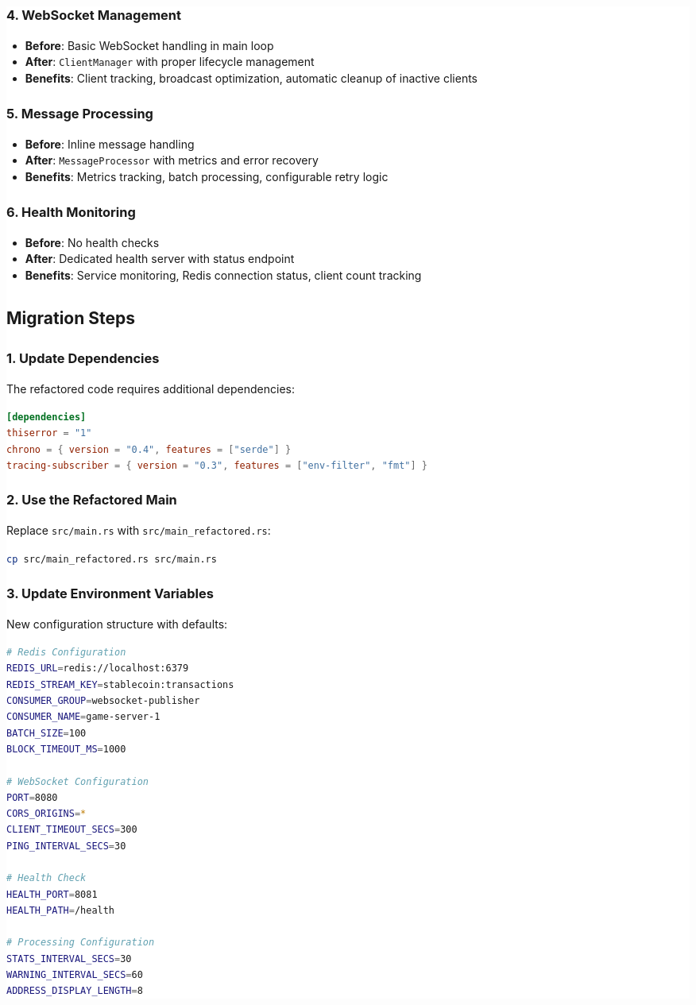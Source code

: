### 4. WebSocket Management
- **Before**: Basic WebSocket handling in main loop
- **After**: `ClientManager` with proper lifecycle management
- **Benefits**: Client tracking, broadcast optimization, automatic cleanup of inactive clients

### 5. Message Processing
- **Before**: Inline message handling
- **After**: `MessageProcessor` with metrics and error recovery
- **Benefits**: Metrics tracking, batch processing, configurable retry logic

### 6. Health Monitoring
- **Before**: No health checks
- **After**: Dedicated health server with status endpoint
- **Benefits**: Service monitoring, Redis connection status, client count tracking

## Migration Steps

### 1. Update Dependencies
The refactored code requires additional dependencies:
```toml
[dependencies]
thiserror = "1"
chrono = { version = "0.4", features = ["serde"] }
tracing-subscriber = { version = "0.3", features = ["env-filter", "fmt"] }
```

### 2. Use the Refactored Main
Replace `src/main.rs` with `src/main_refactored.rs`:
```bash
cp src/main_refactored.rs src/main.rs
```

### 3. Update Environment Variables
New configuration structure with defaults:
```bash
# Redis Configuration
REDIS_URL=redis://localhost:6379
REDIS_STREAM_KEY=stablecoin:transactions
CONSUMER_GROUP=websocket-publisher
CONSUMER_NAME=game-server-1
BATCH_SIZE=100
BLOCK_TIMEOUT_MS=1000

# WebSocket Configuration
PORT=8080
CORS_ORIGINS=*
CLIENT_TIMEOUT_SECS=300
PING_INTERVAL_SECS=30

# Health Check
HEALTH_PORT=8081
HEALTH_PATH=/health

# Processing Configuration
STATS_INTERVAL_SECS=30
WARNING_INTERVAL_SECS=60
ADDRESS_DISPLAY_LENGTH=8
```
